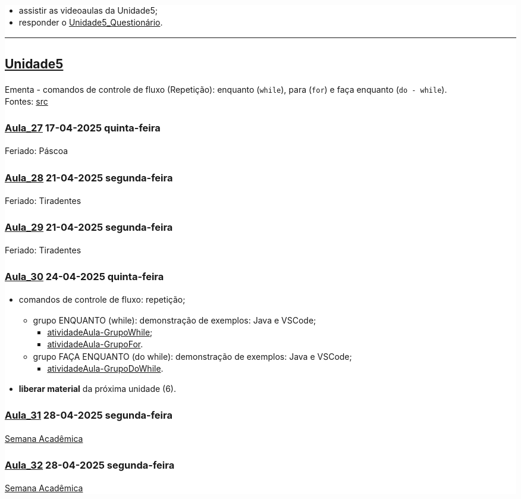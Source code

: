 - assistir as videoaulas da Unidade5;  
- responder o [Unidade5_Questionário].  
  
  
-----------  
  
## [Unidade5](Unidade5 "Unidade5")  
  
Ementa - comandos de controle de fluxo (Repetição): enquanto (`while`), para (`for`) e faça enquanto (`do - while`).  
Fontes: [src](Unidade5/src "src")  
  
### [Aula_27](Unidade5/aulaAnotacoes.md#Aula_27 " 17-04-2025 quinta-feira ") 17-04-2025 quinta-feira
  
Feriado: Páscoa  
  
### [Aula_28](Unidade5/aulaAnotacoes.md#Aula_28 " 21-04-2025 segunda-feira ") 21-04-2025 segunda-feira
  
Feriado: Tiradentes  
  
### [Aula_29](Unidade5/aulaAnotacoes.md#Aula_29 " 21-04-2025 segunda-feira ") 21-04-2025 segunda-feira
  
Feriado: Tiradentes  
  
### [Aula_30](Unidade5/aulaAnotacoes.md#Aula_30 " 24-04-2025 quinta-feira ") 24-04-2025 quinta-feira
  
- comandos de controle de fluxo: repetição;  
  - grupo ENQUANTO (while): demonstração de exemplos: Java e VSCode;  
    - [atividadeAula-GrupoWhile](Unidade5/atividadeAula.md#grupo-enquanto-while "atividadeAula-GrupoWhile");  
    - [atividadeAula-GrupoFor](Unidade5/atividadeAula.md#grupo-para-for "atividadeAula-GrupoFor").  
  - grupo FAÇA ENQUANTO (do while): demonstração de exemplos: Java e VSCode;  
    - [atividadeAula-GrupoDoWhile](Unidade5/atividadeAula.md#grupo-faça-enquanto-do-while "atividadeAula-GrupoDoWhile").  
  
  
- **liberar material** da próxima unidade (6).  
  
### [Aula_31](Unidade5/aulaAnotacoes.md#Aula_31 " 28-04-2025 segunda-feira ") 28-04-2025 segunda-feira
  
[Semana Acadêmica](https://github.com/dalton-reis/dalton-reis/blob/main/_._/semanaAcademica.md "Semana Acadêmica")  
  
### [Aula_32](Unidade5/aulaAnotacoes.md#Aula_32 " 28-04-2025 segunda-feira ") 28-04-2025 segunda-feira
  
[Semana Acadêmica](https://github.com/dalton-reis/dalton-reis/blob/main/_._/semanaAcademica.md "Semana Acadêmica")  
  

[Unidade1_Questionário]: <TODO:> "Unidade1_Questionário"
[Unidade2_Questionário]: <TODO:> "Unidade2_Questionário"
[Unidade3_Questionário]: <TODO:> "Unidade3_Questionário"
[Unidade3_RespostasAtividadeAula]: <TODO:> "Unidade3_RespostasAtividadeAula"
[Unidade3_RespostasAtividadeURI]: <> "Unidade3_RespostasAtividadeURI"
[Unidade4_Questionário]: <> "Unidade4_Questionário"
[Unidade4_RespostasAtividadeAula]: <TODO:> "Unidade4_RespostasAtividadeAula"
[Unidade4_RespostasAtividadeURI]: <> "Unidade4_RespostasAtividadeURI"
[Prova1_Respostas_parteA]: <TODO:> "Prova1_Respostas_parteA"
[Unidade5_Questionário]: <TODO:> "Unidade5_Questionário"
[Unidade5_RespostasAtividadeAula]: <TODO:> "Unidade5_RespostasAtividadeAula"
[Unidade5_RespostasAtividadeURI]: <> "Unidade5_RespostasAtividadeURI"
[Unidade6_Questionário]: <TODO:> "Unidade6_Questionário"
[Unidade6_RespostasAtividadeAula]: <TODO:> "Unidade6_RespostasAtividadeAula"
[Unidade6_RespostasAtividadeURI]: <> "Unidade6_RespostasAtividadeURI"
[Prova2_Respostas]: <TODO:> "Prova2_Respostas"
[TrabalhoFinal_DefinirEquipes]: <TODO:> "TrabalhoFinal_DefinirEquipes"
[TrabalhoFinal_entrega]: <TODO:> "TrabalhoFinal_entrega"
[PlanoEnsinoAVA]: <https://ava3.furb.br/course/view.php?id=43859&section=1> "Plano de Ensino"  